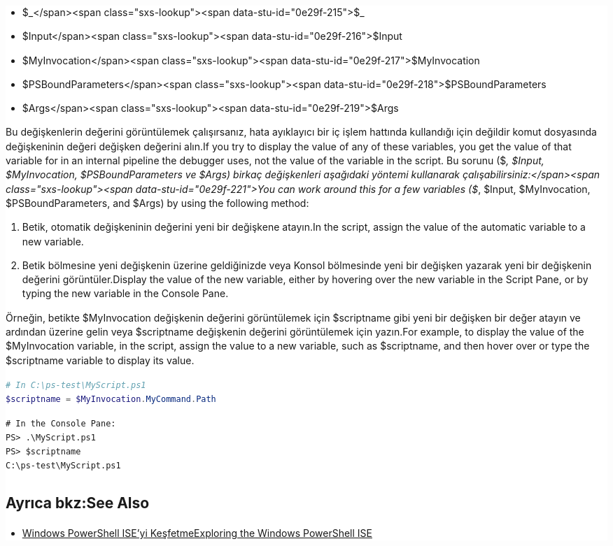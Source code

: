 - <span data-ttu-id="0e29f-215">$_</span><span class="sxs-lookup"><span data-stu-id="0e29f-215">$_</span></span>

- <span data-ttu-id="0e29f-216">$Input</span><span class="sxs-lookup"><span data-stu-id="0e29f-216">$Input</span></span>

- <span data-ttu-id="0e29f-217">$MyInvocation</span><span class="sxs-lookup"><span data-stu-id="0e29f-217">$MyInvocation</span></span>

- <span data-ttu-id="0e29f-218">$PSBoundParameters</span><span class="sxs-lookup"><span data-stu-id="0e29f-218">$PSBoundParameters</span></span>

- <span data-ttu-id="0e29f-219">$Args</span><span class="sxs-lookup"><span data-stu-id="0e29f-219">$Args</span></span>

<span data-ttu-id="0e29f-220">Bu değişkenlerin değerini görüntülemek çalışırsanız, hata ayıklayıcı bir iç işlem hattında kullandığı için değildir komut dosyasında değişkeninin değeri değişken değerini alın.</span><span class="sxs-lookup"><span data-stu-id="0e29f-220">If you try to display the value of any of these variables, you get the value of that variable for in an internal pipeline the debugger uses, not the value of the variable in the script.</span></span> <span data-ttu-id="0e29f-221">Bu sorunu ($_, $Input, $MyInvocation, $PSBoundParameters ve $Args) birkaç değişkenleri aşağıdaki yöntemi kullanarak çalışabilirsiniz:</span><span class="sxs-lookup"><span data-stu-id="0e29f-221">You can work around this for a few variables ($_, $Input, $MyInvocation, $PSBoundParameters, and $Args) by using the following method:</span></span>

1. <span data-ttu-id="0e29f-222">Betik, otomatik değişkeninin değerini yeni bir değişkene atayın.</span><span class="sxs-lookup"><span data-stu-id="0e29f-222">In the script, assign the value of the automatic variable to a new variable.</span></span>

2. <span data-ttu-id="0e29f-223">Betik bölmesine yeni değişkenin üzerine geldiğinizde veya Konsol bölmesinde yeni bir değişken yazarak yeni bir değişkenin değerini görüntüler.</span><span class="sxs-lookup"><span data-stu-id="0e29f-223">Display the value of the new variable, either by hovering over the new variable in the Script Pane, or by typing the new variable in the Console Pane.</span></span>

<span data-ttu-id="0e29f-224">Örneğin, betikte $MyInvocation değişkenin değerini görüntülemek için $scriptname gibi yeni bir değişken bir değer atayın ve ardından üzerine gelin veya $scriptname değişkenin değerini görüntülemek için yazın.</span><span class="sxs-lookup"><span data-stu-id="0e29f-224">For example, to display the value of the $MyInvocation variable, in the script, assign the value to a new variable, such as $scriptname, and then hover over or type the $scriptname variable to display its value.</span></span>

```powershell
# In C:\ps-test\MyScript.ps1
$scriptname = $MyInvocation.MyCommand.Path
```

```output
# In the Console Pane:
PS> .\MyScript.ps1
PS> $scriptname
C:\ps-test\MyScript.ps1
```

## <a name="see-also"></a><span data-ttu-id="0e29f-225">Ayrıca bkz:</span><span class="sxs-lookup"><span data-stu-id="0e29f-225">See Also</span></span>

- [<span data-ttu-id="0e29f-226">Windows PowerShell ISE’yi Keşfetme</span><span class="sxs-lookup"><span data-stu-id="0e29f-226">Exploring the Windows PowerShell ISE</span></span>](../../getting-started/fundamental/exploring-the-windows-powershell-ise.md)
